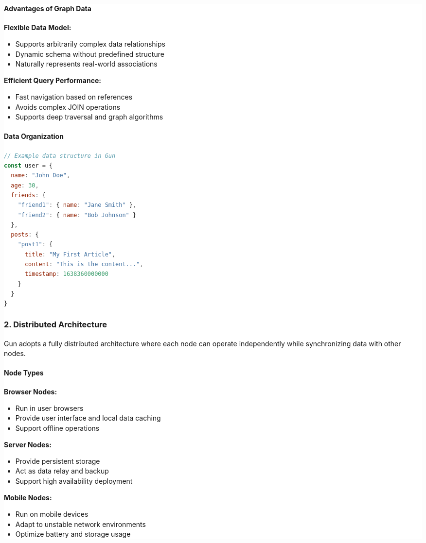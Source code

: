 #### Advantages of Graph Data

**Flexible Data Model:**
- Supports arbitrarily complex data relationships
- Dynamic schema without predefined structure
- Naturally represents real-world associations

**Efficient Query Performance:**
- Fast navigation based on references
- Avoids complex JOIN operations
- Supports deep traversal and graph algorithms

#### Data Organization

```javascript
// Example data structure in Gun
const user = {
  name: "John Doe",
  age: 30,
  friends: {
    "friend1": { name: "Jane Smith" },
    "friend2": { name: "Bob Johnson" }
  },
  posts: {
    "post1": {
      title: "My First Article",
      content: "This is the content...",
      timestamp: 1638360000000
    }
  }
}
```

### 2. Distributed Architecture

Gun adopts a fully distributed architecture where each node can operate independently while synchronizing data with other nodes.

#### Node Types

**Browser Nodes:**
- Run in user browsers
- Provide user interface and local data caching
- Support offline operations

**Server Nodes:**
- Provide persistent storage
- Act as data relay and backup
- Support high availability deployment

**Mobile Nodes:**
- Run on mobile devices
- Adapt to unstable network environments
- Optimize battery and storage usage
